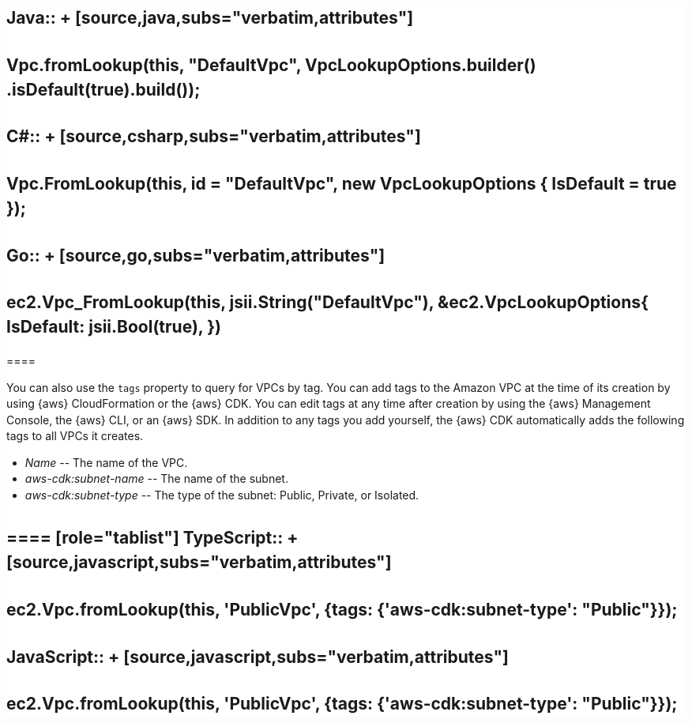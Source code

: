 Java::
+
[source,java,subs="verbatim,attributes"]
---
Vpc.fromLookup(this, "DefaultVpc", VpcLookupOptions.builder()
        .isDefault(true).build());
---

C#::
+
[source,csharp,subs="verbatim,attributes"]
---
Vpc.FromLookup(this, id = "DefaultVpc", new VpcLookupOptions { IsDefault = true });
---

Go::
+
[source,go,subs="verbatim,attributes"]
---
ec2.Vpc_FromLookup(this, jsii.String("DefaultVpc"), &ec2.VpcLookupOptions{
  IsDefault: jsii.Bool(true),
})
---
====

You can also use the `tags` property to query for VPCs by tag. You can add tags to the Amazon VPC at the time of its creation by using \{aws} CloudFormation or the \{aws} CDK. You can edit tags at any time after creation by using the \{aws} Management Console, the \{aws} CLI, or an \{aws} SDK. In addition to any tags you add yourself, the \{aws} CDK automatically adds the following tags to all VPCs it creates.

* _Name_ -- The name of the VPC.
* _aws-cdk:subnet-name_ -- The name of the subnet.
* _aws-cdk:subnet-type_ -- The type of the subnet: Public, Private, or Isolated.

====
[role="tablist"]
TypeScript::
+
[source,javascript,subs="verbatim,attributes"]
---
ec2.Vpc.fromLookup(this, 'PublicVpc',
    {tags: {'aws-cdk:subnet-type': "Public"}});
---

JavaScript::
+
[source,javascript,subs="verbatim,attributes"]
---
ec2.Vpc.fromLookup(this, 'PublicVpc',
    {tags: {'aws-cdk:subnet-type': "Public"}});
---
